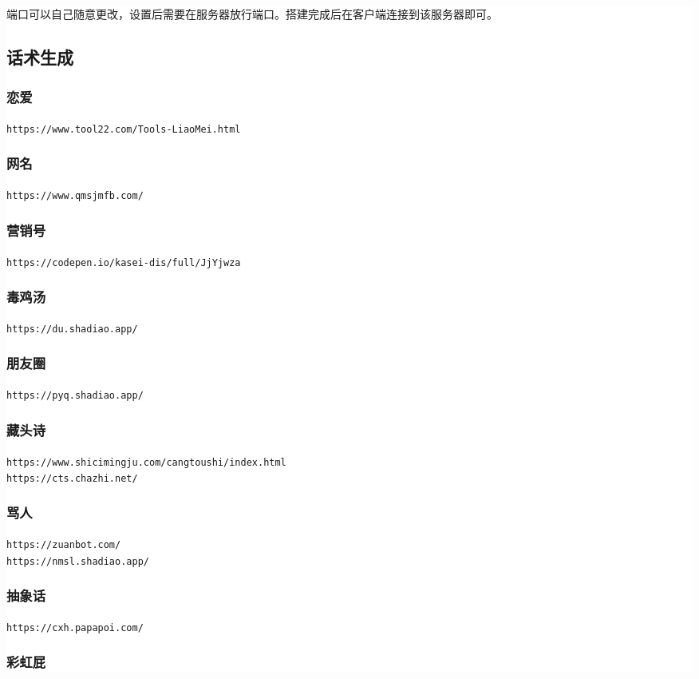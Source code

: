 端口可以自己随意更改，设置后需要在服务器放行端口。搭建完成后在客户端连接到该服务器即可。

## 话术生成

### 恋爱

```text
https://www.tool22.com/Tools-LiaoMei.html
```

### 网名

```text
https://www.qmsjmfb.com/
```

### 营销号

```text
https://codepen.io/kasei-dis/full/JjYjwza
```

### 毒鸡汤

```text
https://du.shadiao.app/
```

### 朋友圈

```text
https://pyq.shadiao.app/
```

### 藏头诗

```text
https://www.shicimingju.com/cangtoushi/index.html
https://cts.chazhi.net/
```

### 骂人

```text
https://zuanbot.com/
https://nmsl.shadiao.app/
```

### 抽象话

```text
https://cxh.papapoi.com/
```

### 彩虹屁
